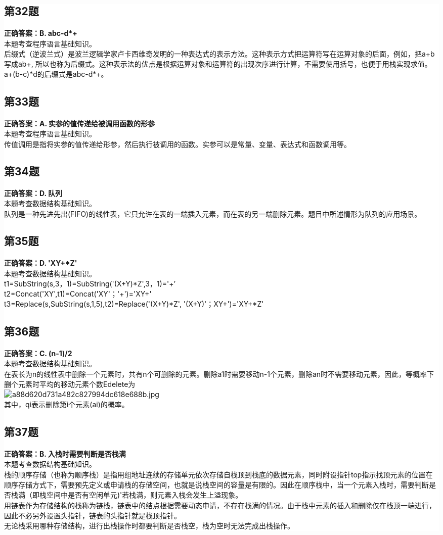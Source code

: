 
## 第32题 ##

**正确答案：B. abc-d\*+**  
本题考查程序语言基础知识。  
后缀式（逆波兰式）是波兰逻辑学家卢卡西维奇发明的一种表达式的表示方法。这种表示方式把运算符写在运算对象的后面，例如，把a+b写成ab+, 所以也称为后缀式。这种表示法的优点是根据运算对象和运算符的出现次序进行计算，不需要使用括号，也便于用栈实现求值。  
a+(b-c)\*d的后缀式是abc-d\*+。  


## 第33题 ##

**正确答案：A. 实参的值传递给被调用函数的形参**  
本题考查程序语言基础知识。  
传值调用是指将实参的值传递给形参，然后执行被调用的函数。实参可以是常量、变量、表达式和函数调用等。  


## 第34题 ##

**正确答案：D. 队列**  
本题考查数据结构基础知识。  
队列是一种先进先出(FIFO)的线性表，它只允许在表的一端插入元素，而在表的另一端删除元素。题目中所述情形为队列的应用场景。  


## 第35题 ##

**正确答案：D. 'XY+\*Z'**  
本题考查数据结构基础知识。  
t1=SubString(s,3，1)=SubString('(X+Y)\*Z',3，1)='+’  
t2=Concat('XY',t1)=Concat('XY'；'+')='XY+'  
t3=Replace(s,SubString(s,1,5),t2)=Replace('(X+Y)\*Z', '(X+Y)'；XY+')='XY+\*Z'  


## 第36题 ##

**正确答案：C. (n-1)/2**  
本题考查数据结构基础知识。  
在表长为n的线性表中删除一个元素时，共有n个可删除的元素。删除a1时需要移动n-1个元素，删除an时不需要移动元素，因此，等概率下删个元素时平均的移动元素个数Edelete为  
![a88d620d731a482c827994dc618e688b.jpg][]  
其中，qi表示删除第i个元素(ai)的概率。  


## 第37题 ##

**正确答案：B. 入栈时需要判断是否栈满**  
本题考查数据结构基础知识。  
栈的顺序存储（也称为顺序栈）是指用组地址连续的存储单元依次存储自栈顶到栈底的数据元素，同时附设指针top指示找顶元素的位置在顺序存储方式下，需要预先定义或申请栈的存储空间，也就是说栈空间的容量是有限的。因此在顺序栈中，当一个元素入栈时，需要判断是否栈满（即栈空间中是否有空闲单元)'若栈满，则元素入栈会发生上溢现象。  
用链表作为存储结构的栈称为链栈，链表中的结点根据需要动态申请，不存在栈满的情况。由于栈中元素的插入和删除仅在栈顶一端进行，因此不必另外设置头指针，链表的头指针就是栈顶指针。  
无论栈采用哪种存储结构，进行出栈操作时都要判断是否栈空，栈为空时无法完成出栈操作。  



[3e1c1ca69b394ed5a3e26e7e238503a2.jpg]: https://www.xkxxkx.cn/file/exam/software/程序员/综合知识/第21题/3e1c1ca69b394ed5a3e26e7e238503a2.jpg
[908ccead07ee4883bf0f7a95f60dd8a8.jpg]: https://www.xkxxkx.cn/file/exam/software/程序员/综合知识/第21题/908ccead07ee4883bf0f7a95f60dd8a8.jpg
[0062189253aa458fa6bfb1c2e1bf2d7e.jpg]: https://www.xkxxkx.cn/file/exam/software/程序员/综合知识/第21题/0062189253aa458fa6bfb1c2e1bf2d7e.jpg
[271a9ab7df064446b6b7fefb0db219e7.jpg]: https://www.xkxxkx.cn/file/exam/software/程序员/综合知识/第22题/271a9ab7df064446b6b7fefb0db219e7.jpg
[514c9fc2126c47b598f8115b431ba529.jpg]: https://www.xkxxkx.cn/file/exam/software/程序员/综合知识/第28题/514c9fc2126c47b598f8115b431ba529.jpg
[a88d620d731a482c827994dc618e688b.jpg]: https://www.xkxxkx.cn/file/exam/software/程序员/综合知识/第36题/a88d620d731a482c827994dc618e688b.jpg
[240cebf87bd74440881eff27f3872b3a.jpg]: https://www.xkxxkx.cn/file/exam/software/程序员/综合知识/第40题/240cebf87bd74440881eff27f3872b3a.jpg
[a2045523ba154c348bbf39b39eb0957e.jpg]: https://www.xkxxkx.cn/file/exam/software/程序员/综合知识/第41题/a2045523ba154c348bbf39b39eb0957e.jpg
[23019c6adb944feabb1b0a7f559c4e36.jpg]: https://www.xkxxkx.cn/file/exam/software/程序员/综合知识/第41题/23019c6adb944feabb1b0a7f559c4e36.jpg
[5c3d19690a3746dfa0d071ab72326dea.jpg]: https://www.xkxxkx.cn/file/exam/software/程序员/综合知识/第41题/5c3d19690a3746dfa0d071ab72326dea.jpg
[e42be5db11574c41981384869732c88d.jpg]: https://www.xkxxkx.cn/file/exam/software/程序员/综合知识/第41题/e42be5db11574c41981384869732c88d.jpg
[78fd1771d1744bfb9e503d0bbe69d321.jpg]: https://www.xkxxkx.cn/file/exam/software/程序员/综合知识/第41题/78fd1771d1744bfb9e503d0bbe69d321.jpg
[6b5a802d67124269af1b11de1771cf1c.jpg]: https://www.xkxxkx.cn/file/exam/software/程序员/综合知识/第63题/6b5a802d67124269af1b11de1771cf1c.jpg
[b7bb7a3d67564c42a8538b3f6c77b7e8.jpg]: https://www.xkxxkx.cn/file/exam/software/程序员/综合知识/第66题/b7bb7a3d67564c42a8538b3f6c77b7e8.jpg
[0f8a41abb470497d8a1f515d1ea256f3.jpg]: https://www.xkxxkx.cn/file/exam/software/程序员/综合知识/第66题/0f8a41abb470497d8a1f515d1ea256f3.jpg
[836ccdb5c82c45358d485608e5cd1622.jpg]: https://www.xkxxkx.cn/file/exam/software/程序员/综合知识/第66题/836ccdb5c82c45358d485608e5cd1622.jpg